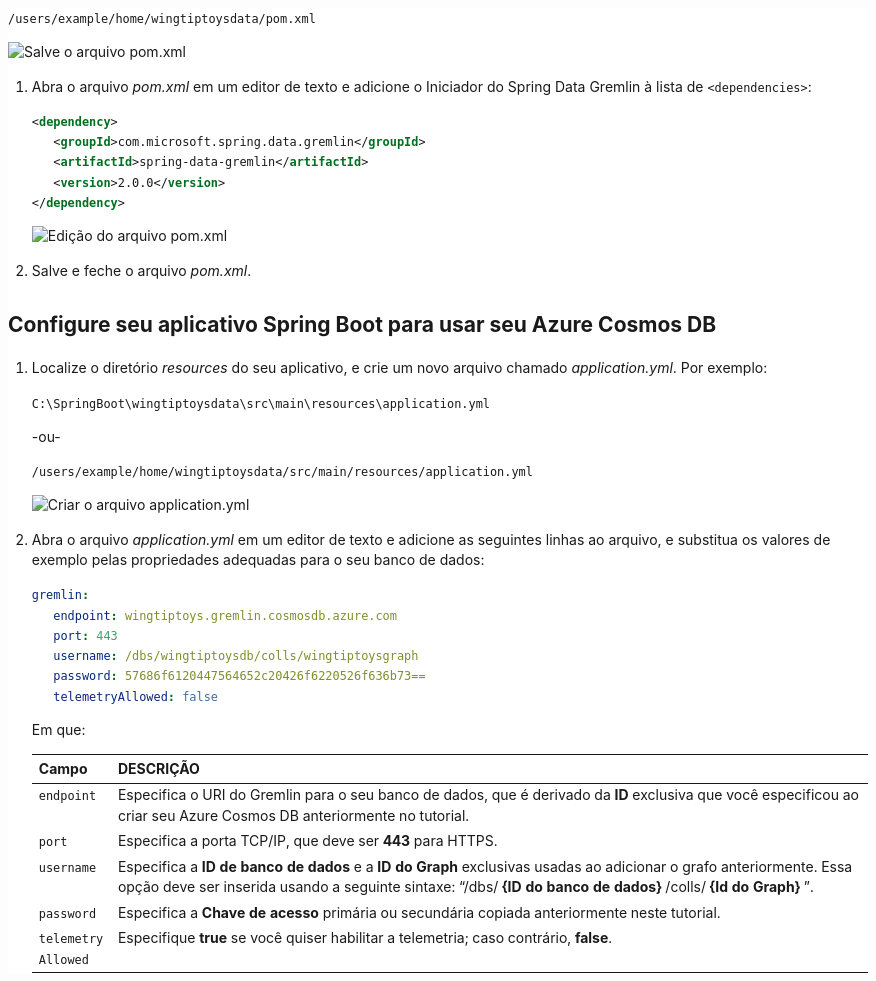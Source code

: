    `/users/example/home/wingtiptoysdata/pom.xml`

   ![Salve o arquivo pom.xml][PM01]

1. Abra o arquivo *pom.xml* em um editor de texto e adicione o Iniciador do Spring Data Gremlin à lista de `<dependencies>`:

   ```xml
   <dependency>
      <groupId>com.microsoft.spring.data.gremlin</groupId>
      <artifactId>spring-data-gremlin</artifactId>
      <version>2.0.0</version>
   </dependency>
   ```

   ![Edição do arquivo pom.xml][PM02]

1. Salve e feche o arquivo *pom.xml*.

## <a name="configure-your-spring-boot-app-to-use-your-azure-cosmos-db"></a>Configure seu aplicativo Spring Boot para usar seu Azure Cosmos DB

1. Localize o diretório *resources* do seu aplicativo, e crie um novo arquivo chamado *application.yml*. Por exemplo:

   `C:\SpringBoot\wingtiptoysdata\src\main\resources\application.yml`

   -ou-

   `/users/example/home/wingtiptoysdata/src/main/resources/application.yml`

   ![Criar o arquivo application.yml][RE01]

1. Abra o arquivo *application.yml* em um editor de texto e adicione as seguintes linhas ao arquivo, e substitua os valores de exemplo pelas propriedades adequadas para o seu banco de dados:

   ```yaml
   gremlin:
      endpoint: wingtiptoys.gremlin.cosmosdb.azure.com
      port: 443
      username: /dbs/wingtiptoysdb/colls/wingtiptoysgraph
      password: 57686f6120447564652c20426f6220526f636b73==
      telemetryAllowed: false
   ```
   
   Em que:
   
   | Campo | DESCRIÇÃO |
   |---|---|
   | `endpoint` | Especifica o URI do Gremlin para o seu banco de dados, que é derivado da **ID** exclusiva que você especificou ao criar seu Azure Cosmos DB anteriormente no tutorial. |
   | `port` | Especifica a porta TCP/IP, que deve ser **443** para HTTPS. |
   | `username` | Especifica a **ID de banco de dados** e a **ID do Graph** exclusivas usadas ao adicionar o grafo anteriormente. Essa opção deve ser inserida usando a seguinte sintaxe: “/dbs/ **{ID do banco de dados}** /colls/ **{Id do Graph}** ”. |
   | `password` | Especifica a **Chave de acesso** primária ou secundária copiada anteriormente neste tutorial. |
   | `telemetryAllowed` | Especifique **true** se você quiser habilitar a telemetria; caso contrário, **false**.


[Documentação do Azure Cosmos DB]: /azure/cosmos-db/
[Azure para desenvolvedores Java]: /azure/java/
[Build a SQL API app with Java]: /azure/cosmos-db/create-sql-api-java 
[Spring Data para a API do SQL do Azure Cosmos DB]: https://azure.microsoft.com/blog/spring-data-azure-cosmos-db-nosql-data-access-on-azure/
[Iniciador do Spring Data Gremlin]: https://github.com/Microsoft/spring-data-gremlin
[conta gratuita do Azure]: https://azure.microsoft.com/pricing/free-trial/
[Como trabalhar com o Java e o Azure DevOps]: /azure/devops/
[benefício de assinante do MSDN]: https://azure.microsoft.com/pricing/member-offers/msdn-benefits-details/
[Spring Boot]: http://projects.spring.io/spring-boot/
[Spring Initializr]: https://start.spring.io/
[Spring Framework]: https://spring.io/
[AZ01]: ./media/configure-spring-data-gremlin-java-app-with-cosmos-db/AZ01.png
[AZ02]: ./media/configure-spring-data-gremlin-java-app-with-cosmos-db/AZ02.png
[AZ03]: ./media/configure-spring-data-gremlin-java-app-with-cosmos-db/AZ03.png
[AZ04]: ./media/configure-spring-data-gremlin-java-app-with-cosmos-db/AZ04.png
[AZ05]: ./media/configure-spring-data-gremlin-java-app-with-cosmos-db/AZ05.png
[AZ06]: ./media/configure-spring-data-gremlin-java-app-with-cosmos-db/AZ06.png
[AZ07]: ./media/configure-spring-data-gremlin-java-app-with-cosmos-db/AZ07.png
[AZ08]: ./media/configure-spring-data-gremlin-java-app-with-cosmos-db/AZ08.png
[SI01]: ./media/configure-spring-data-gremlin-java-app-with-cosmos-db/SI01.png
[SI02]: ./media/configure-spring-data-gremlin-java-app-with-cosmos-db/SI02.png
[SI03]: ./media/configure-spring-data-gremlin-java-app-with-cosmos-db/SI03.png
[RE01]: ./media/configure-spring-data-gremlin-java-app-with-cosmos-db/RE01.png
[RE02]: ./media/configure-spring-data-gremlin-java-app-with-cosmos-db/RE02.png
[PM01]: ./media/configure-spring-data-gremlin-java-app-with-cosmos-db/PM01.png
[PM02]: ./media/configure-spring-data-gremlin-java-app-with-cosmos-db/PM02.png
[JV01]: ./media/configure-spring-data-gremlin-java-app-with-cosmos-db/JV01.png
[JV02]: ./media/configure-spring-data-gremlin-java-app-with-cosmos-db/JV02.png
[JV03]: ./media/configure-spring-data-gremlin-java-app-with-cosmos-db/JV03.png